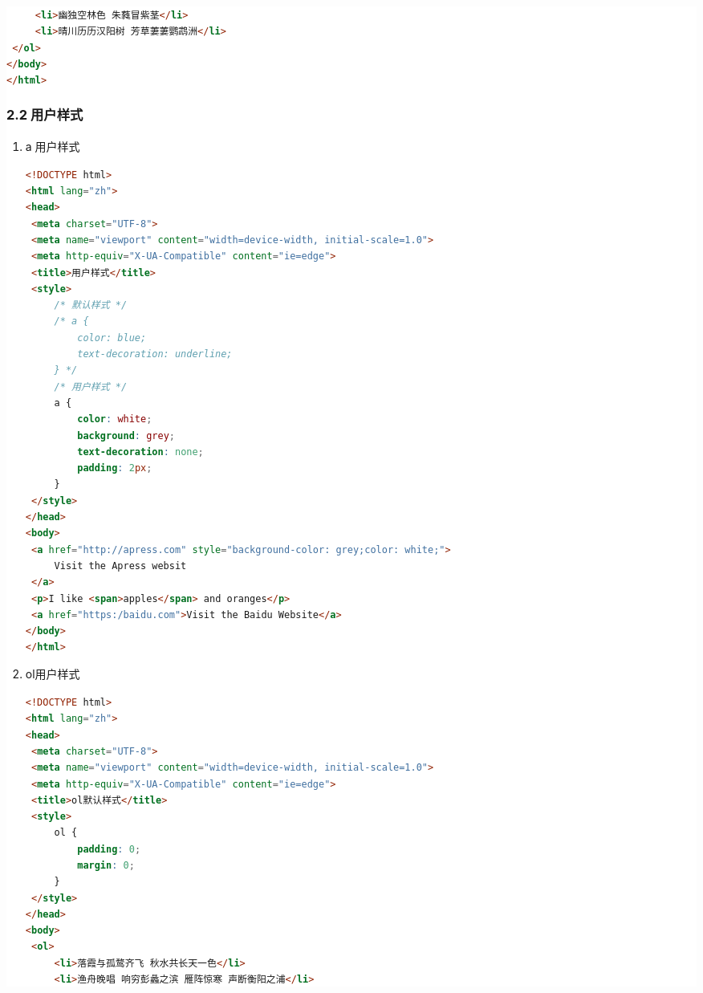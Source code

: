    ```html
   		<li>幽独空林色 朱蕤冒紫茎</li>
   		<li>晴川历历汉阳树 芳草萋萋鹦鹉洲</li>
   	</ol>
   </body>
   </html>
   ```

### 2.2 用户样式

1. a 用户样式

   ```html
   <!DOCTYPE html>
   <html lang="zh">
   <head>
   	<meta charset="UTF-8">
   	<meta name="viewport" content="width=device-width, initial-scale=1.0">
   	<meta http-equiv="X-UA-Compatible" content="ie=edge">
   	<title>用户样式</title>
   	<style>
   		/* 默认样式 */
   		/* a {
   			color: blue;
   			text-decoration: underline;
   		} */
   		/* 用户样式 */
   		a {
   			color: white;
   			background: grey;
   			text-decoration: none;
   			padding: 2px;
   		}
   	</style>
   </head>
   <body>
   	<a href="http://apress.com" style="background-color: grey;color: white;">
   		Visit the Apress websit
   	</a>
   	<p>I like <span>apples</span> and oranges</p>
   	<a href="https:/baidu.com">Visit the Baidu Website</a>
   </body>
   </html>
   ```

2. ol用户样式

   ```html
   <!DOCTYPE html>
   <html lang="zh">
   <head>
   	<meta charset="UTF-8">
   	<meta name="viewport" content="width=device-width, initial-scale=1.0">
   	<meta http-equiv="X-UA-Compatible" content="ie=edge">
   	<title>ol默认样式</title>
   	<style>
   		ol {
   			padding: 0;
   			margin: 0;
   		}
   	</style>
   </head>
   <body>
   	<ol>
   		<li>落霞与孤鹜齐飞 秋水共长天一色</li>
   		<li>渔舟晚唱 响穷彭蠡之滨 雁阵惊寒 声断衡阳之浦</li>
   ```